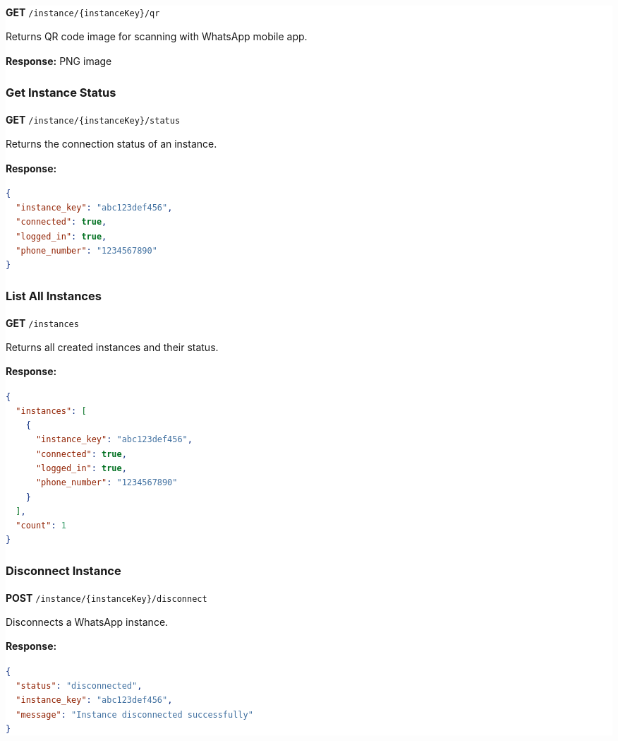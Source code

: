 **GET** `/instance/{instanceKey}/qr`

Returns QR code image for scanning with WhatsApp mobile app.

**Response:** PNG image

### Get Instance Status

**GET** `/instance/{instanceKey}/status`

Returns the connection status of an instance.

**Response:**

```json
{
  "instance_key": "abc123def456",
  "connected": true,
  "logged_in": true,
  "phone_number": "1234567890"
}
```

### List All Instances

**GET** `/instances`

Returns all created instances and their status.

**Response:**

```json
{
  "instances": [
    {
      "instance_key": "abc123def456",
      "connected": true,
      "logged_in": true,
      "phone_number": "1234567890"
    }
  ],
  "count": 1
}
```

### Disconnect Instance

**POST** `/instance/{instanceKey}/disconnect`

Disconnects a WhatsApp instance.

**Response:**

```json
{
  "status": "disconnected",
  "instance_key": "abc123def456",
  "message": "Instance disconnected successfully"
}
```
